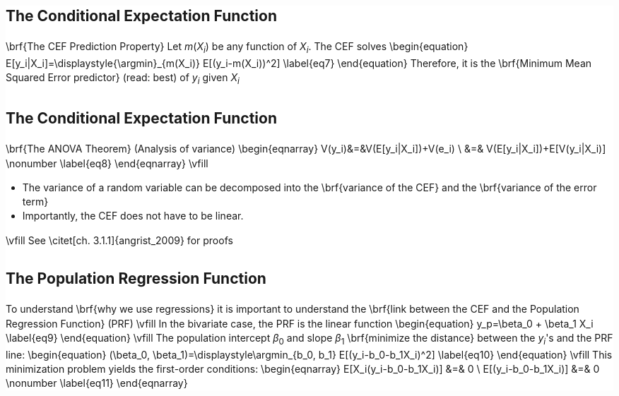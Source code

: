 




## The Conditional Expectation Function
\brf{The CEF Prediction Property}
Let $m(X_i)$ be any function of $X_i$. The CEF solves 
\begin{equation}
E[y_i|X_i]=\displaystyle{\argmin}_{m(X_i)} E[(y_i-m(X_i))^2]
\label{eq7}
\end{equation}
Therefore, it is the \brf{Minimum Mean Squared Error predictor} (read: best) of $y_i$ given $X_i$




## The Conditional Expectation Function
\brf{The ANOVA Theorem} (Analysis of variance)
\begin{eqnarray}
V(y_i)&=&V(E[y_i|X_i])+V(e_i) \\
&=& V(E[y_i|X_i])+E[V(y_i|X_i)]
\nonumber
\label{eq8}
\end{eqnarray}
\vfill

- The variance of a random variable can  be decomposed into the \brf{variance of the CEF} and the \brf{variance of the error term}
- Importantly, the CEF does not have to be linear. 

\vfill
See \citet[ch. 3.1.1]{angrist_2009} for proofs




## The Population Regression Function
To understand \brf{why we use regressions} it is important to understand the \brf{link between the CEF and the Population Regression Function} (PRF)
\vfill
In the bivariate case, the PRF is the linear function
\begin{equation}
y_p=\beta_0 + \beta_1 X_i
\label{eq9}
\end{equation}
\vfill
The population intercept $\beta_0$ and slope $\beta_1$ \brf{minimize the distance} between the $y_i$'s and the PRF line:
\begin{equation}
(\beta_0, \beta_1)=\displaystyle\argmin_{b_0, b_1} E[(y_i-b_0-b_1X_i)^2]
\label{eq10}
\end{equation}
\vfill
This minimization problem yields the first-order conditions:
\begin{eqnarray}
E[X_i(y_i-b_0-b_1X_i)] &=& 0 \\
E[(y_i-b_0-b_1X_i)] &=& 0
\nonumber
\label{eq11}
\end{eqnarray}
